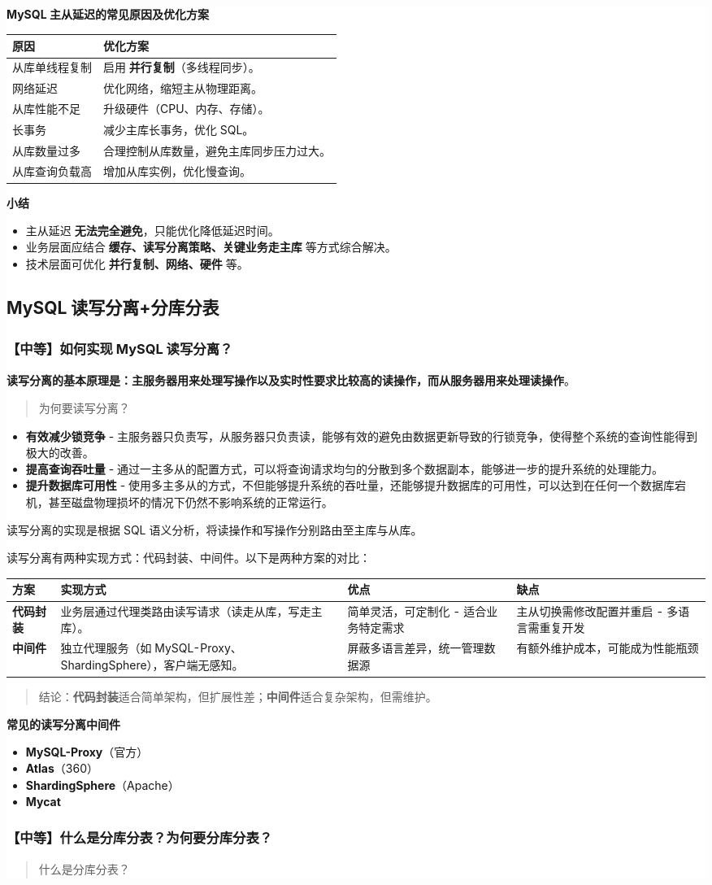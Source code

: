 **MySQL 主从延迟的常见原因及优化方案**

| **原因**       | **优化方案**                             |
| :------------- | :--------------------------------------- |
| 从库单线程复制 | 启用 **并行复制**（多线程同步）。        |
| 网络延迟       | 优化网络，缩短主从物理距离。             |
| 从库性能不足   | 升级硬件（CPU、内存、存储）。            |
| 长事务         | 减少主库长事务，优化 SQL。               |
| 从库数量过多   | 合理控制从库数量，避免主库同步压力过大。 |
| 从库查询负载高 | 增加从库实例，优化慢查询。               |

**小结**

- 主从延迟 **无法完全避免**，只能优化降低延迟时间。
- 业务层面应结合 **缓存、读写分离策略、关键业务走主库** 等方式综合解决。
- 技术层面可优化 **并行复制、网络、硬件** 等。

## MySQL 读写分离+分库分表

### 【中等】如何实现 MySQL 读写分离？

**读写分离的基本原理是：主服务器用来处理写操作以及实时性要求比较高的读操作，而从服务器用来处理读操作**。

> 为何要读写分离？

- **有效减少锁竞争** - 主服务器只负责写，从服务器只负责读，能够有效的避免由数据更新导致的行锁竞争，使得整个系统的查询性能得到极大的改善。
- **提高查询吞吐量** - 通过一主多从的配置方式，可以将查询请求均匀的分散到多个数据副本，能够进一步的提升系统的处理能力。
- **提升数据库可用性** - 使用多主多从的方式，不但能够提升系统的吞吐量，还能够提升数据库的可用性，可以达到在任何一个数据库宕机，甚至磁盘物理损坏的情况下仍然不影响系统的正常运行。

读写分离的实现是根据 SQL 语义分析，将读操作和写操作分别路由至主库与从库。

读写分离有两种实现方式：代码封装、中间件。以下是两种方案的对比：

| **方案**     | **实现方式**                                                   | **优点**                              | **缺点**                                    |
| :----------- | :------------------------------------------------------------- | :------------------------------------ | :------------------------------------------ |
| **代码封装** | 业务层通过代理类路由读写请求（读走从库，写走主库）。           | 简单灵活，可定制化 - 适合业务特定需求 | 主从切换需修改配置并重启 - 多语言需重复开发 |
| **中间件**   | 独立代理服务（如 MySQL-Proxy、ShardingSphere），客户端无感知。 | 屏蔽多语言差异，统一管理数据源        | 有额外维护成本，可能成为性能瓶颈            |

> 结论：**代码封装**适合简单架构，但扩展性差；**中间件**适合复杂架构，但需维护。

**常见的读写分离中间件**

- **MySQL-Proxy**（官方）
- **Atlas**（360）
- **ShardingSphere**（Apache）
- **Mycat**

### 【中等】什么是分库分表？为何要分库分表？

> 什么是分库分表？
